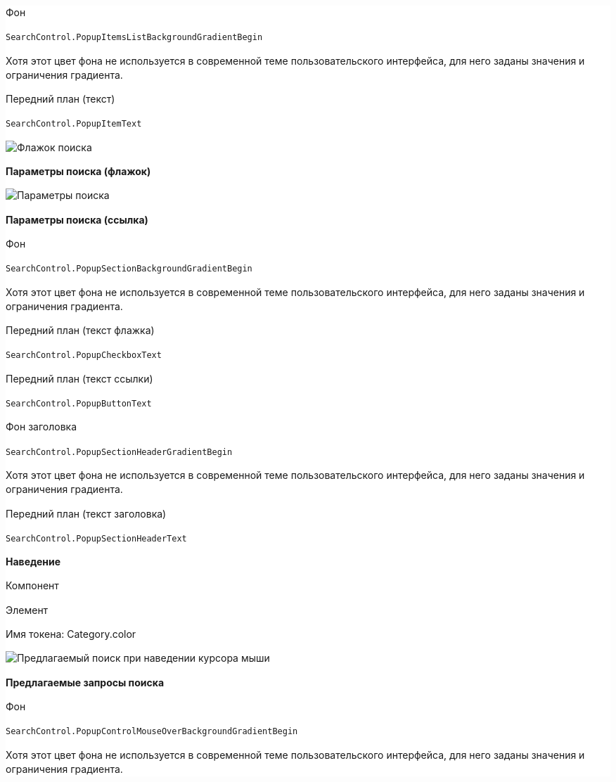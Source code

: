   Фон

  `SearchControl.PopupItemsListBackgroundGradientBegin`

  Хотя этот цвет фона не используется в современной теме пользовательского интерфейса, для него заданы значения и ограничения градиента.

  Передний план (текст)

  `SearchControl.PopupItemText`

  ![Флажок поиска](../../extensibility/ux-guidelines/media/0303-126-searchcheckbox.png "0303 — 126_SearchCheckbox")

  **Параметры поиска (флажок)**

  ![Параметры поиска](../../extensibility/ux-guidelines/media/0303-127-searchoptions.png "0303 — 127_SearchOptions")

  **Параметры поиска (ссылка)**

  Фон

  `SearchControl.PopupSectionBackgroundGradientBegin`

  Хотя этот цвет фона не используется в современной теме пользовательского интерфейса, для него заданы значения и ограничения градиента.

  Передний план (текст флажка)

  `SearchControl.PopupCheckboxText`

  Передний план (текст ссылки)

  `SearchControl.PopupButtonText`

  Фон заголовка

  `SearchControl.PopupSectionHeaderGradientBegin`

  Хотя этот цвет фона не используется в современной теме пользовательского интерфейса, для него заданы значения и ограничения градиента.

  Передний план (текст заголовка)

  `SearchControl.PopupSectionHeaderText`

  **Наведение**

  Компонент

  Элемент

  Имя токена: Category.color

  ![Предлагаемый поиск при наведении курсора мыши](../../extensibility/ux-guidelines/media/0303-128-searchsuggestedhover.png "0303 — 128_SearchSuggestedHover")

  **Предлагаемые запросы поиска**

  Фон

  `SearchControl.PopupControlMouseOverBackgroundGradientBegin`

  Хотя этот цвет фона не используется в современной теме пользовательского интерфейса, для него заданы значения и ограничения градиента.
